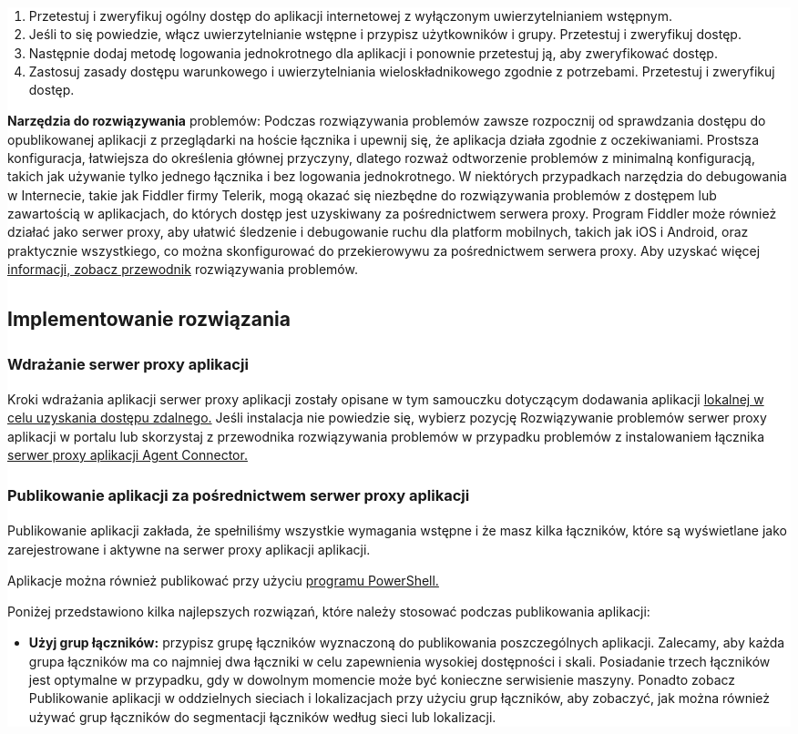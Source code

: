 1. Przetestuj i zweryfikuj ogólny dostęp do aplikacji internetowej z wyłączonym uwierzytelnianiem wstępnym.
2. Jeśli to się powiedzie, włącz uwierzytelnianie wstępne i przypisz użytkowników i grupy. Przetestuj i zweryfikuj dostęp.
3. Następnie dodaj metodę logowania jednokrotnego dla aplikacji i ponownie przetestuj ją, aby zweryfikować dostęp.
4. Zastosuj zasady dostępu warunkowego i uwierzytelniania wieloskładnikowego zgodnie z potrzebami. Przetestuj i zweryfikuj dostęp.

**Narzędzia do rozwiązywania** problemów: Podczas rozwiązywania problemów zawsze rozpocznij od sprawdzania dostępu do opublikowanej aplikacji z przeglądarki na hoście łącznika i upewnij się, że aplikacja działa zgodnie z oczekiwaniami. Prostsza konfiguracja, łatwiejsza do określenia głównej przyczyny, dlatego rozważ odtworzenie problemów z minimalną konfiguracją, takich jak używanie tylko jednego łącznika i bez logowania jednokrotnego. W niektórych przypadkach narzędzia do debugowania w Internecie, takie jak Fiddler firmy Telerik, mogą okazać się niezbędne do rozwiązywania problemów z dostępem lub zawartością w aplikacjach, do których dostęp jest uzyskiwany za pośrednictwem serwera proxy. Program Fiddler może również działać jako serwer proxy, aby ułatwić śledzenie i debugowanie ruchu dla platform mobilnych, takich jak iOS i Android, oraz praktycznie wszystkiego, co można skonfigurować do przekierowywu za pośrednictwem serwera proxy. Aby uzyskać więcej [informacji, zobacz przewodnik](application-proxy-troubleshoot.md) rozwiązywania problemów.

## <a name="implement-your-solution"></a>Implementowanie rozwiązania

### <a name="deploy-application-proxy"></a>Wdrażanie serwer proxy aplikacji

Kroki wdrażania aplikacji serwer proxy aplikacji zostały opisane w tym samouczku dotyczącym dodawania aplikacji [lokalnej w celu uzyskania dostępu zdalnego.](application-proxy-add-on-premises-application.md) Jeśli instalacja nie powiedzie się, wybierz pozycję Rozwiązywanie problemów serwer proxy aplikacji w portalu lub skorzystaj z przewodnika rozwiązywania problemów w przypadku problemów z instalowaniem łącznika [serwer proxy aplikacji Agent Connector.](application-proxy-connector-installation-problem.md) 

### <a name="publish-applications-via-application-proxy"></a>Publikowanie aplikacji za pośrednictwem serwer proxy aplikacji

Publikowanie aplikacji zakłada, że spełniliśmy wszystkie wymagania wstępne i że masz kilka łączników, które są wyświetlane jako zarejestrowane i aktywne na serwer proxy aplikacji aplikacji.

Aplikacje można również publikować przy użyciu [programu PowerShell.](/powershell/module/azuread/?view=azureadps-2.0-preview&preserve-view=true)

Poniżej przedstawiono kilka najlepszych rozwiązań, które należy stosować podczas publikowania aplikacji:

* **Użyj grup łączników:** przypisz grupę łączników wyznaczoną do publikowania poszczególnych aplikacji. Zalecamy, aby każda grupa łączników ma co najmniej dwa łączniki w celu zapewnienia wysokiej dostępności i skali. Posiadanie trzech łączników jest optymalne w przypadku, gdy w dowolnym momencie może być konieczne serwisienie maszyny. Ponadto zobacz [](application-proxy-connector-groups.md) Publikowanie aplikacji w oddzielnych sieciach i lokalizacjach przy użyciu grup łączników, aby zobaczyć, jak można również używać grup łączników do segmentacji łączników według sieci lub lokalizacji.
